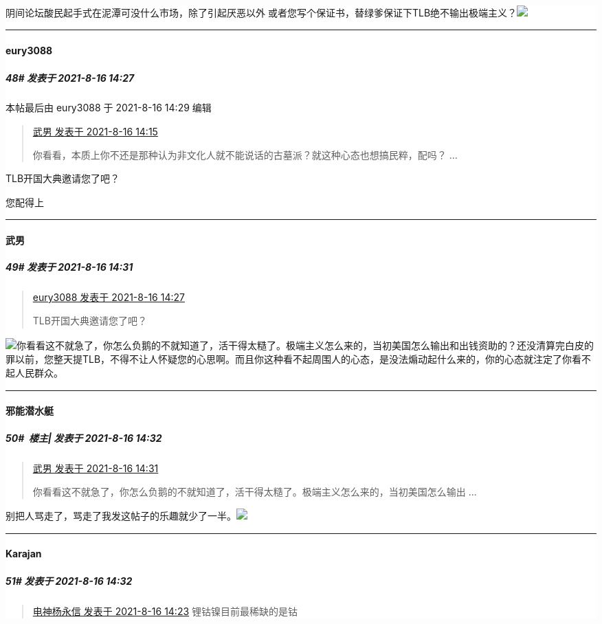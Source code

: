 阴间论坛酸民起手式在泥潭可没什么市场，除了引起厌恶以外</blockquote>
或者您写个保证书，替绿爹保证下TLB绝不输出极端主义？<img src="https://static.saraba1st.com/image/smiley/face2017/067.png" referrerpolicy="no-referrer">


*****

####  eury3088  
##### 48#       发表于 2021-8-16 14:27


 本帖最后由 eury3088 于 2021-8-16 14:29 编辑 
<blockquote><a href="httphttps://bbs.saraba1st.com/2b/forum.php?mod=redirect&amp;goto=findpost&amp;pid=52391245&amp;ptid=2021100" target="_blank">武男 发表于 2021-8-16 14:15</a>

你看看，本质上你不还是那种认为非文化人就不能说话的古墓派？就这种心态也想搞民粹，配吗？ ...</blockquote>
TLB开国大典邀请您了吧？

您配得上


*****

####  武男  
##### 49#       发表于 2021-8-16 14:31


<blockquote><a href="httphttps://bbs.saraba1st.com/2b/forum.php?mod=redirect&amp;goto=findpost&amp;pid=52391387&amp;ptid=2021100" target="_blank">eury3088 发表于 2021-8-16 14:27</a>

TLB开国大典邀请您了吧？</blockquote>
<img src="https://static.saraba1st.com/image/smiley/face2017/047.png" referrerpolicy="no-referrer">你看看这不就急了，你怎么负鹅的不就知道了，活干得太糙了。极端主义怎么来的，当初美国怎么输出和出钱资助的？还没清算完白皮的罪以前，您整天提TLB，不得不让人怀疑您的心思啊。而且你这种看不起周围人的心态，是没法煽动起什么来的，你的心态就注定了你看不起人民群众。


*****

####  邪能潜水艇  
##### 50#         楼主| 发表于 2021-8-16 14:32


<blockquote><a href="httphttps://bbs.saraba1st.com/2b/forum.php?mod=redirect&amp;goto=findpost&amp;pid=52391429&amp;ptid=2021100" target="_blank">武男 发表于 2021-8-16 14:31</a>

你看看这不就急了，你怎么负鹅的不就知道了，活干得太糙了。极端主义怎么来的，当初美国怎么输出 ...</blockquote>
别把人骂走了，骂走了我发这帖子的乐趣就少了一半。<img src="https://static.saraba1st.com/image/smiley/face2017/214.gif" referrerpolicy="no-referrer">


*****

####  Karajan  
##### 51#       发表于 2021-8-16 14:32


<blockquote><a href="httphttps://bbs.saraba1st.com/2b/forum.php?mod=redirect&amp;goto=findpost&amp;pid=52391342&amp;ptid=2021100" target="_blank">电神杨永信 发表于 2021-8-16 14:23</a>
锂钴镍目前最稀缺的是钴

